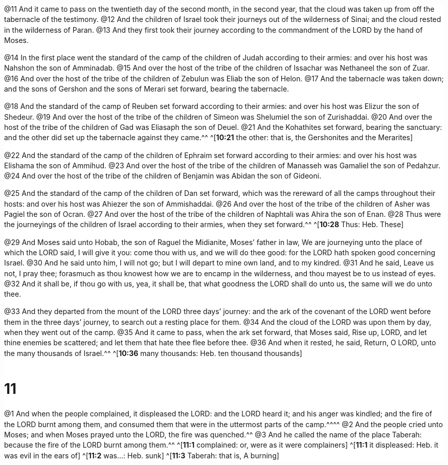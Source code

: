 @11 And it came to pass on the twentieth day of the second month, in the second year, that the cloud was taken up from off the tabernacle of the testimony. @12 And the children of Israel took their journeys out of the wilderness of Sinai; and the cloud rested in the wilderness of Paran. @13 And they first took their journey according to the commandment of the LORD by the hand of Moses. 

@14 In the first place went the standard of the camp of the children of Judah according to their armies: and over his host was Nahshon the son of Amminadab. @15 And over the host of the tribe of the children of Issachar was Nethaneel the son of Zuar. @16 And over the host of the tribe of the children of Zebulun was Eliab the son of Helon. @17 And the tabernacle was taken down; and the sons of Gershon and the sons of Merari set forward, bearing the tabernacle. 

@18 And the standard of the camp of Reuben set forward according to their armies: and over his host was Elizur the son of Shedeur. @19 And over the host of the tribe of the children of Simeon was Shelumiel the son of Zurishaddai. @20 And over the host of the tribe of the children of Gad was Eliasaph the son of Deuel. @21 And the Kohathites set forward, bearing the sanctuary: and the other did set up the tabernacle against they came.^^ 
^[**10:21** the other: that is, the Gershonites and the Merarites]

@22 And the standard of the camp of the children of Ephraim set forward according to their armies: and over his host was Elishama the son of Ammihud. @23 And over the host of the tribe of the children of Manasseh was Gamaliel the son of Pedahzur. @24 And over the host of the tribe of the children of Benjamin was Abidan the son of Gideoni. 

@25 And the standard of the camp of the children of Dan set forward, which was the rereward of all the camps throughout their hosts: and over his host was Ahiezer the son of Ammishaddai. @26 And over the host of the tribe of the children of Asher was Pagiel the son of Ocran. @27 And over the host of the tribe of the children of Naphtali was Ahira the son of Enan. @28 Thus were the journeyings of the children of Israel according to their armies, when they set forward.^^ 
^[**10:28** Thus: Heb. These]

@29 And Moses said unto Hobab, the son of Raguel the Midianite, Moses’ father in law, We are journeying unto the place of which the LORD said, I will give it you: come thou with us, and we will do thee good: for the LORD hath spoken good concerning Israel. @30 And he said unto him, I will not go; but I will depart to mine own land, and to my kindred. @31 And he said, Leave us not, I pray thee; forasmuch as thou knowest how we are to encamp in the wilderness, and thou mayest be to us instead of eyes. @32 And it shall be, if thou go with us, yea, it shall be, that what goodness the LORD shall do unto us, the same will we do unto thee. 

@33 And they departed from the mount of the LORD three days’ journey: and the ark of the covenant of the LORD went before them in the three days’ journey, to search out a resting place for them. @34 And the cloud of the LORD was upon them by day, when they went out of the camp. @35 And it came to pass, when the ark set forward, that Moses said, Rise up, LORD, and let thine enemies be scattered; and let them that hate thee flee before thee. @36 And when it rested, he said, Return, O LORD, unto the many thousands of Israel.^^
^[**10:36** many thousands: Heb. ten thousand thousands] 

# 11 
@1 And when the people complained, it displeased the LORD: and the LORD heard it; and his anger was kindled; and the fire of the LORD burnt among them, and consumed them that were in the uttermost parts of the camp.^^^^ @2 And the people cried unto Moses; and when Moses prayed unto the LORD, the fire was quenched.^^ @3 And he called the name of the place Taberah: because the fire of the LORD burnt among them.^^ 
^[**11:1** complained: or, were as it were complainers]
^[**11:1** it displeased: Heb. it was evil in the ears of]
^[**11:2** was…: Heb. sunk]
^[**11:3** Taberah: that is, A burning]

